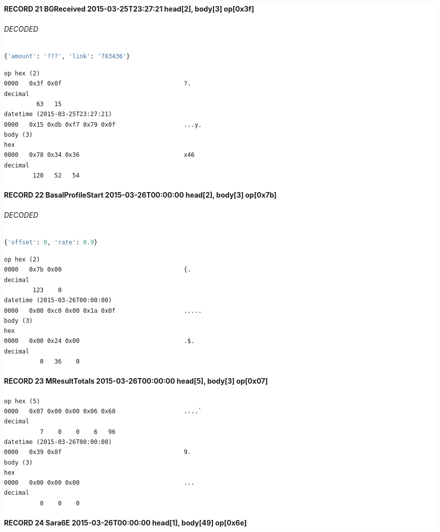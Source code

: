 #### RECORD 21 BGReceived 2015-03-25T23:27:21 head[2], body[3] op[0x3f]
###### DECODED
```python
{'amount': '???', 'link': '783436'}
```
    op hex (2)
    0000   0x3f 0x0f                                  ?.
    decimal
             63   15
    datetime (2015-03-25T23:27:21)
    0000   0x15 0xdb 0xf7 0x79 0x0f                   ...y.
    body (3)
    hex
    0000   0x78 0x34 0x36                             x46
    decimal
            120   52   54

#### RECORD 22 BasalProfileStart 2015-03-26T00:00:00 head[2], body[3] op[0x7b]
###### DECODED
```python
{'offset': 0, 'rate': 0.9}
```
    op hex (2)
    0000   0x7b 0x00                                  {.
    decimal
            123    0
    datetime (2015-03-26T00:00:00)
    0000   0x00 0xc0 0x00 0x1a 0x0f                   .....
    body (3)
    hex
    0000   0x00 0x24 0x00                             .$.
    decimal
              0   36    0

#### RECORD 23 MResultTotals 2015-03-26T00:00:00 head[5], body[3] op[0x07]

    op hex (5)
    0000   0x07 0x00 0x00 0x06 0x60                   ....`
    decimal
              7    0    0    6   96
    datetime (2015-03-26T00:00:00)
    0000   0x39 0x8f                                  9.
    body (3)
    hex
    0000   0x00 0x00 0x00                             ...
    decimal
              0    0    0

#### RECORD 24 Sara6E 2015-03-26T00:00:00 head[1], body[49] op[0x6e]
